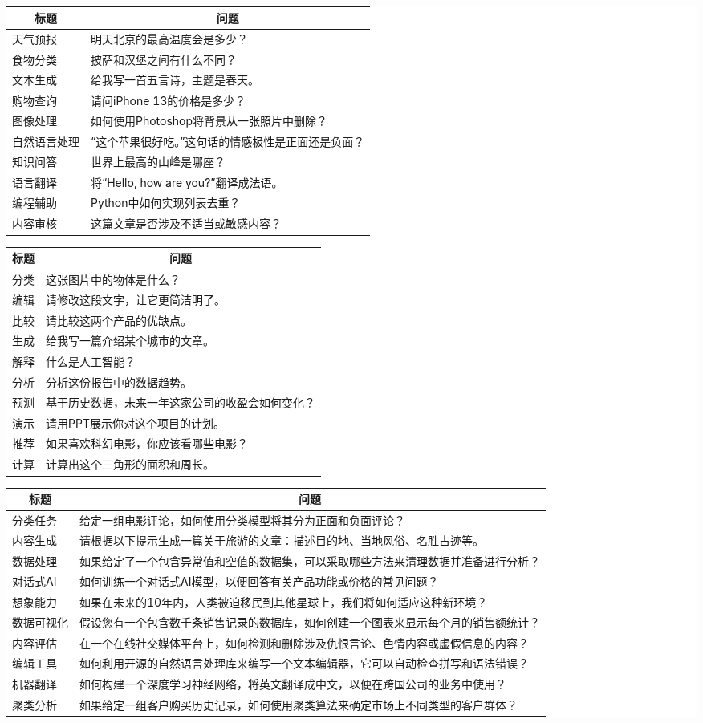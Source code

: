 | 标题 | 问题 |
| --- | --- |
| 天气预报 | 明天北京的最高温度会是多少？ |
| 食物分类 | 披萨和汉堡之间有什么不同？ |
| 文本生成 | 给我写一首五言诗，主题是春天。 |
| 购物查询 | 请问iPhone 13的价格是多少？ |
| 图像处理 | 如何使用Photoshop将背景从一张照片中删除？ |
| 自然语言处理 | “这个苹果很好吃。”这句话的情感极性是正面还是负面？ |
| 知识问答 | 世界上最高的山峰是哪座？ |
| 语言翻译 | 将“Hello, how are you?”翻译成法语。 |
| 编程辅助 | Python中如何实现列表去重？ |
| 内容审核 | 这篇文章是否涉及不适当或敏感内容？ |

| 标题 | 问题 |
| --- | --- |
| 分类 | 这张图片中的物体是什么？ |
| 编辑 | 请修改这段文字，让它更简洁明了。 |
| 比较 | 请比较这两个产品的优缺点。 |
| 生成 | 给我写一篇介绍某个城市的文章。 |
| 解释 | 什么是人工智能？ |
| 分析 | 分析这份报告中的数据趋势。 |
| 预测 | 基于历史数据，未来一年这家公司的收盈会如何变化？ |
| 演示 | 请用PPT展示你对这个项目的计划。 |
| 推荐 | 如果喜欢科幻电影，你应该看哪些电影？ |
| 计算 | 计算出这个三角形的面积和周长。 |

| 标题 | 问题 |
| --- | --- |
| 分类任务 | 给定一组电影评论，如何使用分类模型将其分为正面和负面评论？ |
| 内容生成 | 请根据以下提示生成一篇关于旅游的文章：描述目的地、当地风俗、名胜古迹等。 |
| 数据处理 | 如果给定了一个包含异常值和空值的数据集，可以采取哪些方法来清理数据并准备进行分析？ |
| 对话式AI | 如何训练一个对话式AI模型，以便回答有关产品功能或价格的常见问题？ |
| 想象能力 | 如果在未来的10年内，人类被迫移民到其他星球上，我们将如何适应这种新环境？ |
| 数据可视化 | 假设您有一个包含数千条销售记录的数据库，如何创建一个图表来显示每个月的销售额统计？ |
| 内容评估 | 在一个在线社交媒体平台上，如何检测和删除涉及仇恨言论、色情内容或虚假信息的内容？ |
| 编辑工具 | 如何利用开源的自然语言处理库来编写一个文本编辑器，它可以自动检查拼写和语法错误？ |
| 机器翻译 | 如何构建一个深度学习神经网络，将英文翻译成中文，以便在跨国公司的业务中使用？ |
| 聚类分析 | 如果给定一组客户购买历史记录，如何使用聚类算法来确定市场上不同类型的客户群体？ |
